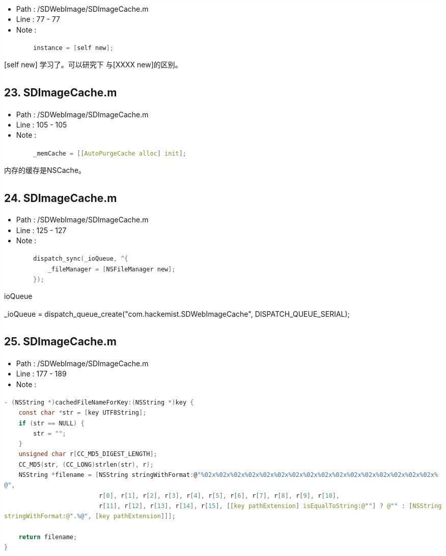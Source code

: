  - Path : /SDWebImage/SDImageCache.m
 - Line : 77 - 77
 - Note : 

``` c
        instance = [self new];
```


[self new] 学习了。可以研究下 与[XXXX new]的区别。


## 23. SDImageCache.m

 - Path : /SDWebImage/SDImageCache.m
 - Line : 105 - 105
 - Note : 

``` c
        _memCache = [[AutoPurgeCache alloc] init];
```


内存的缓存是NSCache。


## 24. SDImageCache.m

 - Path : /SDWebImage/SDImageCache.m
 - Line : 125 - 127
 - Note : 

``` c
        dispatch_sync(_ioQueue, ^{
            _fileManager = [NSFileManager new];
        });
```


ioQueue         

_ioQueue = dispatch_queue_create("com.hackemist.SDWebImageCache", DISPATCH_QUEUE_SERIAL);


## 25. SDImageCache.m

 - Path : /SDWebImage/SDImageCache.m
 - Line : 177 - 189
 - Note : 

``` c
- (NSString *)cachedFileNameForKey:(NSString *)key {
    const char *str = [key UTF8String];
    if (str == NULL) {
        str = "";
    }
    unsigned char r[CC_MD5_DIGEST_LENGTH];
    CC_MD5(str, (CC_LONG)strlen(str), r);
    NSString *filename = [NSString stringWithFormat:@"%02x%02x%02x%02x%02x%02x%02x%02x%02x%02x%02x%02x%02x%02x%02x%02x%@",
                          r[0], r[1], r[2], r[3], r[4], r[5], r[6], r[7], r[8], r[9], r[10],
                          r[11], r[12], r[13], r[14], r[15], [[key pathExtension] isEqualToString:@""] ? @"" : [NSString stringWithFormat:@".%@", [key pathExtension]]];

    return filename;
}
```
